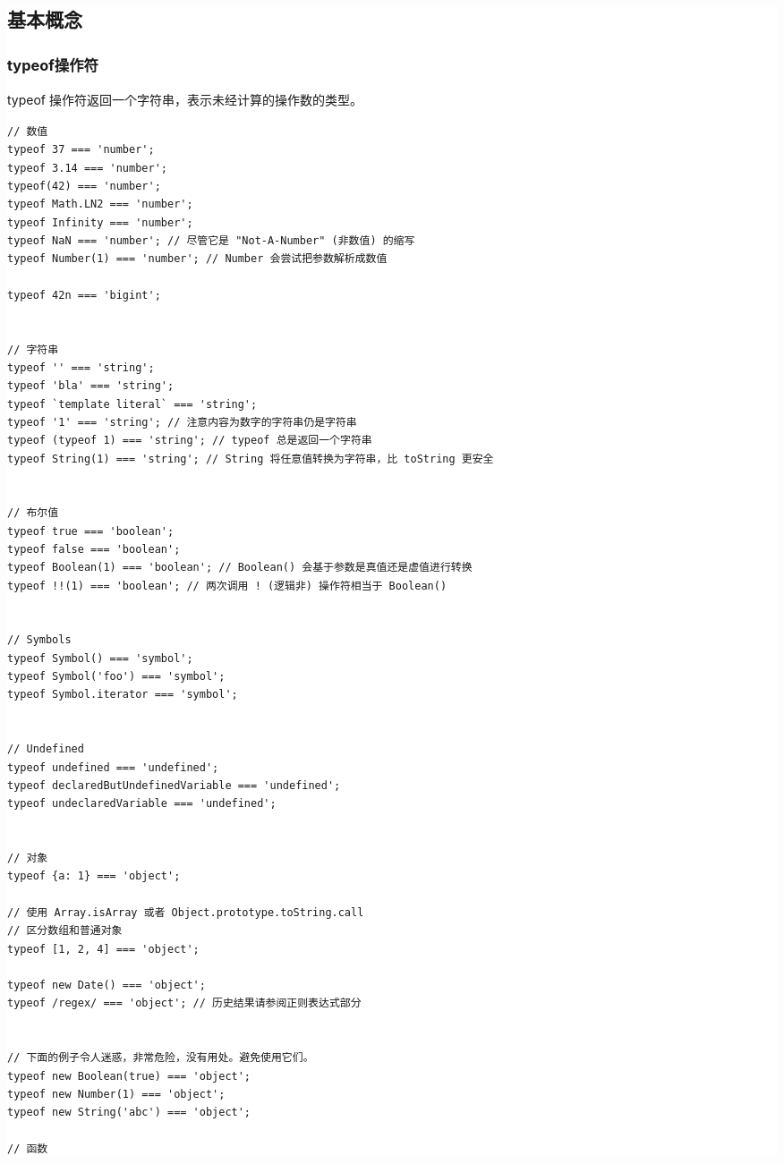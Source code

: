 ## 基本概念

### typeof操作符
typeof 操作符返回一个字符串，表示未经计算的操作数的类型。
```
// 数值
typeof 37 === 'number';
typeof 3.14 === 'number';
typeof(42) === 'number';
typeof Math.LN2 === 'number';
typeof Infinity === 'number';
typeof NaN === 'number'; // 尽管它是 "Not-A-Number" (非数值) 的缩写
typeof Number(1) === 'number'; // Number 会尝试把参数解析成数值

typeof 42n === 'bigint';


// 字符串
typeof '' === 'string';
typeof 'bla' === 'string';
typeof `template literal` === 'string';
typeof '1' === 'string'; // 注意内容为数字的字符串仍是字符串
typeof (typeof 1) === 'string'; // typeof 总是返回一个字符串
typeof String(1) === 'string'; // String 将任意值转换为字符串，比 toString 更安全


// 布尔值
typeof true === 'boolean';
typeof false === 'boolean';
typeof Boolean(1) === 'boolean'; // Boolean() 会基于参数是真值还是虚值进行转换
typeof !!(1) === 'boolean'; // 两次调用 ! (逻辑非) 操作符相当于 Boolean()


// Symbols
typeof Symbol() === 'symbol';
typeof Symbol('foo') === 'symbol';
typeof Symbol.iterator === 'symbol';


// Undefined
typeof undefined === 'undefined';
typeof declaredButUndefinedVariable === 'undefined';
typeof undeclaredVariable === 'undefined'; 


// 对象
typeof {a: 1} === 'object';

// 使用 Array.isArray 或者 Object.prototype.toString.call
// 区分数组和普通对象
typeof [1, 2, 4] === 'object';

typeof new Date() === 'object';
typeof /regex/ === 'object'; // 历史结果请参阅正则表达式部分


// 下面的例子令人迷惑，非常危险，没有用处。避免使用它们。
typeof new Boolean(true) === 'object';
typeof new Number(1) === 'object';
typeof new String('abc') === 'object';

// 函数
```